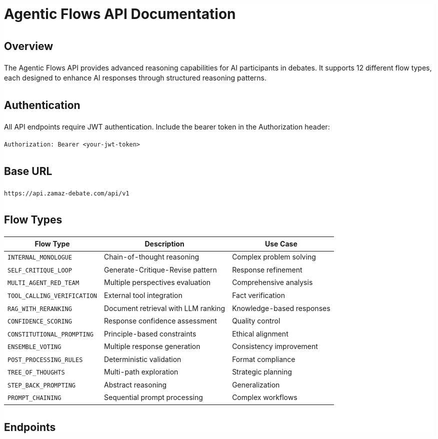 # Agentic Flows API Documentation

## Overview

The Agentic Flows API provides advanced reasoning capabilities for AI participants in debates. It supports 12 different flow types, each designed to enhance AI responses through structured reasoning patterns.

## Authentication

All API endpoints require JWT authentication. Include the bearer token in the Authorization header:

```
Authorization: Bearer <your-jwt-token>
```

## Base URL

```
https://api.zamaz-debate.com/api/v1
```

## Flow Types

| Flow Type | Description | Use Case |
|-----------|-------------|----------|
| `INTERNAL_MONOLOGUE` | Chain-of-thought reasoning | Complex problem solving |
| `SELF_CRITIQUE_LOOP` | Generate-Critique-Revise pattern | Response refinement |
| `MULTI_AGENT_RED_TEAM` | Multiple perspectives evaluation | Comprehensive analysis |
| `TOOL_CALLING_VERIFICATION` | External tool integration | Fact verification |
| `RAG_WITH_RERANKING` | Document retrieval with LLM ranking | Knowledge-based responses |
| `CONFIDENCE_SCORING` | Response confidence assessment | Quality control |
| `CONSTITUTIONAL_PROMPTING` | Principle-based constraints | Ethical alignment |
| `ENSEMBLE_VOTING` | Multiple response generation | Consistency improvement |
| `POST_PROCESSING_RULES` | Deterministic validation | Format compliance |
| `TREE_OF_THOUGHTS` | Multi-path exploration | Strategic planning |
| `STEP_BACK_PROMPTING` | Abstract reasoning | Generalization |
| `PROMPT_CHAINING` | Sequential prompt processing | Complex workflows |

## Endpoints
